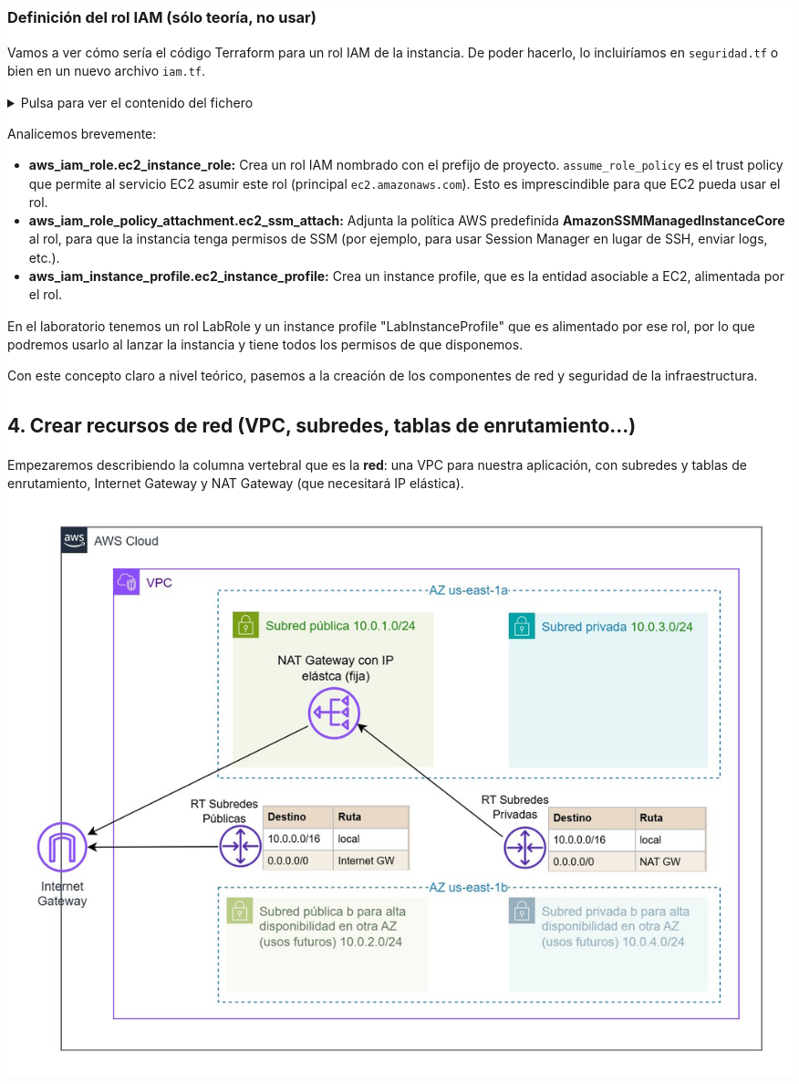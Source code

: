 ### Definición del rol IAM (sólo teoría, no usar)

Vamos a ver cómo sería el código Terraform para un rol IAM de la instancia. De poder hacerlo, lo incluiríamos en `seguridad.tf` o bien en un nuevo archivo  `iam.tf`.

<details><summary>
Pulsa para ver el contenido del fichero
</summary></details>

Analicemos brevemente: 

- **aws_iam_role.ec2_instance_role:** Crea un rol IAM nombrado con el prefijo de proyecto. `assume_role_policy` es el trust policy que permite al servicio EC2 asumir este rol (principal `ec2.amazonaws.com`). Esto es imprescindible para que EC2 pueda usar el rol.  
- **aws_iam_role_policy_attachment.ec2_ssm_attach:** Adjunta la política AWS predefinida **AmazonSSMManagedInstanceCore** al rol, para que la instancia tenga permisos de SSM (por ejemplo, para usar Session Manager en lugar de SSH, enviar logs, etc.).  
- **aws_iam_instance_profile.ec2_instance_profile:** Crea un instance profile, que es la entidad asociable a EC2, alimentada por el rol.

En el laboratorio tenemos un rol LabRole y un instance profile "LabInstanceProfile" que es alimentado por ese rol, por lo que podremos usarlo al lanzar la instancia y tiene todos los permisos de que disponemos.

Con este concepto claro a nivel teórico, pasemos a la creación de los componentes de red y seguridad de la infraestructura.

## 4. Crear recursos de red (VPC, subredes, tablas de enrutamiento...)

Empezaremos describiendo la columna vertebral que es la **red**: una VPC para nuestra aplicación, con subredes y tablas de enrutamiento, Internet Gateway y NAT Gateway (que necesitará IP elástica).

![Estructura de red](./imagenes/redes.jpg)
